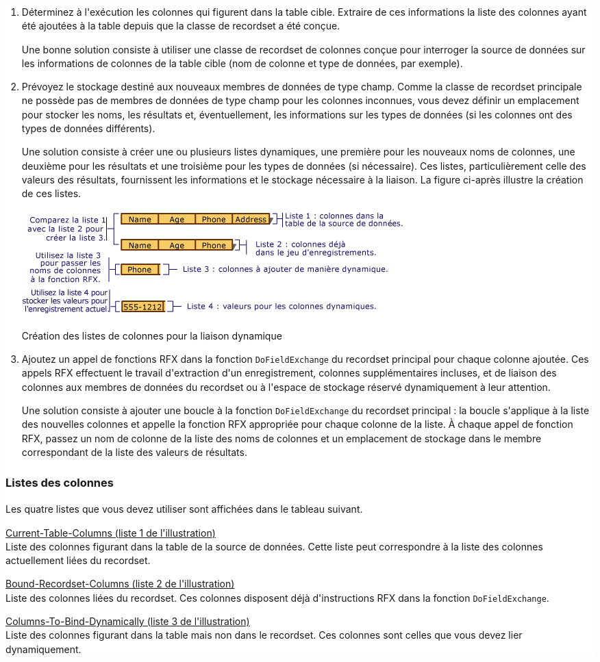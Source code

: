 1.  Déterminez à l'exécution les colonnes qui figurent dans la table cible.  Extraire de ces informations la liste des colonnes ayant été ajoutées à la table depuis que la classe de recordset a été conçue.  
  
     Une bonne solution consiste à utiliser une classe de recordset de colonnes conçue pour interroger la source de données sur les informations de colonnes de la table cible \(nom de colonne et type de données, par exemple\).  
  
2.  Prévoyez le stockage destiné aux nouveaux membres de données de type champ.  Comme la classe de recordset principale ne possède pas de membres de données de type champ pour les colonnes inconnues, vous devez définir un emplacement pour stocker les noms, les résultats et, éventuellement, les informations sur les types de données \(si les colonnes ont des types de données différents\).  
  
     Une solution consiste à créer une ou plusieurs listes dynamiques, une première pour les nouveaux noms de colonnes, une deuxième pour les résultats et une troisième pour les types de données \(si nécessaire\).  Ces listes, particulièrement celle des valeurs des résultats, fournissent les informations et le stockage nécessaire à la liaison.  La figure ci\-après illustre la création de ces listes.  
  
     ![Création des listes de colonnes pour une liaison dynamique](../../data/odbc/media/vc37w61.gif "vc37W61")  
Création des listes de colonnes pour la liaison dynamique  
  
3.  Ajoutez un appel de fonctions RFX dans la fonction `DoFieldExchange` du recordset principal pour chaque colonne ajoutée.  Ces appels RFX effectuent le travail d'extraction d'un enregistrement, colonnes supplémentaires incluses, et de liaison des colonnes aux membres de données du recordset ou à l'espace de stockage réservé dynamiquement à leur attention.  
  
     Une solution consiste à ajouter une boucle à la fonction `DoFieldExchange` du recordset principal : la boucle s'applique à la liste des nouvelles colonnes et appelle la fonction RFX appropriée pour chaque colonne de la liste.  À chaque appel de fonction RFX, passez un nom de colonne de la liste des noms de colonnes et un emplacement de stockage dans le membre correspondant de la liste des valeurs de résultats.  
  
###  <a name="_core_lists_of_columns"></a> Listes des colonnes  
 Les quatre listes que vous devez utiliser sont affichées dans le tableau suivant.  
  
 [Current\-Table\-Columns \(liste 1 de l'illustration\)](#_core_illustration_dynamic)  
 Liste des colonnes figurant dans la table de la source de données.  Cette liste peut correspondre à la liste des colonnes actuellement liées du recordset.  
  
 [Bound\-Recordset\-Columns \(liste 2 de l'illustration\)](#_core_illustration_dynamic)  
 Liste des colonnes liées du recordset.  Ces colonnes disposent déjà d'instructions RFX dans la fonction `DoFieldExchange`.  
  
 [Columns\-To\-Bind\-Dynamically \(liste 3 de l'illustration\)](#_core_illustration_dynamic)  
 Liste des colonnes figurant dans la table mais non dans le recordset.  Ces colonnes sont celles que vous devez lier dynamiquement.  
  